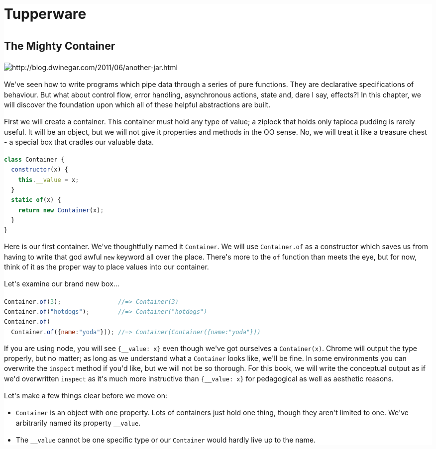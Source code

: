 # Tupperware

## The Mighty Container

<img src="images/jar.jpg" alt="http://blog.dwinegar.com/2011/06/another-jar.html" />

We've seen how to write programs which pipe data through a series of pure functions. They are declarative specifications of behaviour. But what about control flow, error handling, asynchronous actions, state and, dare I say, effects?! In this chapter, we will discover the foundation upon which all of these helpful abstractions are built.

First we will create a container. This container must hold any type of value; a ziplock that holds only tapioca pudding is rarely useful. It will be an object, but we will not give it properties and methods in the OO sense. No, we will treat it like a treasure chest - a special box that cradles our valuable data.

```js
class Container {
  constructor(x) {
    this.__value = x;
  }
  static of(x) {
    return new Container(x);
  }
}
```

Here is our first container. We've thoughtfully named it `Container`. We will use `Container.of` as a constructor which saves us from having to write that god awful `new` keyword all over the place. There's more to the `of` function than meets the eye, but for now, think of it as the proper way to place values into our container.

Let's examine our brand new box...

```js
Container.of(3);                //=> Container(3)
Container.of("hotdogs");        //=> Container("hotdogs")
Container.of(
  Container.of({name:"yoda"})); //=> Container(Container({name:"yoda"}))
```

If you are using node, you will see `{__value: x}` even though we've got ourselves a `Container(x)`. Chrome will output the type properly, but no matter; as long as we understand what a `Container` looks like, we'll be fine. In some environments you can overwrite the `inspect` method if you'd like, but we will not be so thorough. For this book, we will write the conceptual output as if we'd overwritten `inspect` as it's much more instructive than `{__value: x}` for pedagogical as well as aesthetic reasons.

Let's make a few things clear before we move on:

* `Container` is an object with one property. Lots of containers just hold one thing, though they aren't limited to one. We've arbitrarily named its property `__value`.

* The `__value` cannot be one specific type or our `Container` would hardly live up to the name.
